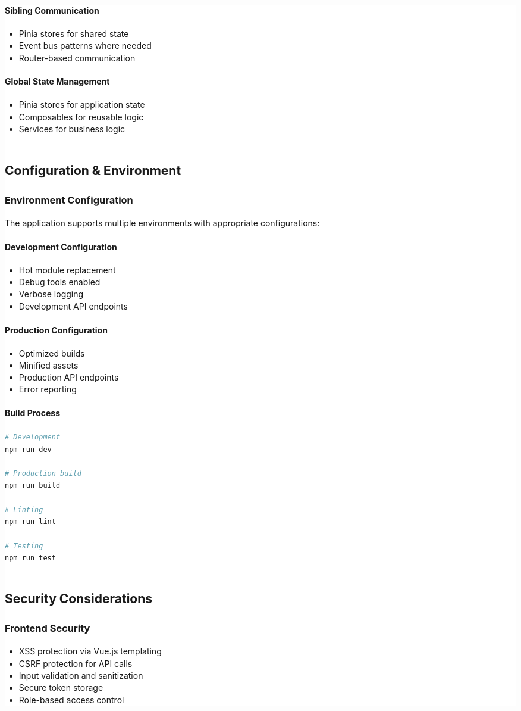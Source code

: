 #### Sibling Communication
- Pinia stores for shared state
- Event bus patterns where needed
- Router-based communication

#### Global State Management
- Pinia stores for application state
- Composables for reusable logic
- Services for business logic

---

## Configuration & Environment

### Environment Configuration
The application supports multiple environments with appropriate configurations:

#### Development Configuration
- Hot module replacement
- Debug tools enabled
- Verbose logging
- Development API endpoints

#### Production Configuration
- Optimized builds
- Minified assets
- Production API endpoints
- Error reporting

#### Build Process
```bash
# Development
npm run dev

# Production build
npm run build

# Linting
npm run lint

# Testing
npm run test
```

---

## Security Considerations

### Frontend Security
- XSS protection via Vue.js templating
- CSRF protection for API calls
- Input validation and sanitization
- Secure token storage
- Role-based access control
